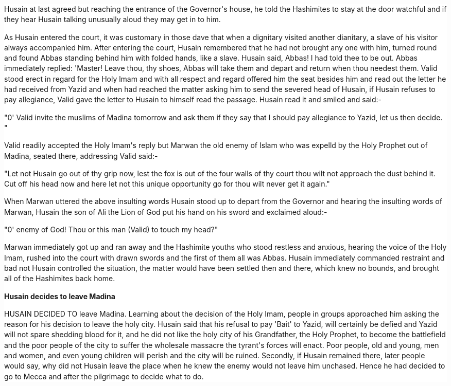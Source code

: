 Husain at last agreed but reaching the entrance of the Governor's
house, he told the Hashimites to stay at the door watchful and if they
hear Husain talking unusually aloud they may get in to him.

As Husain entered the court, it was customary in those dave that when a
dignitary visited another dianitary, a slave of his visitor always
accompanied him. After entering the court, Husain remembered that he had
not brought any one with him, turned round and found Abbas standing
behind him with folded hands, like a slave. Husain said, Abbas! I had
told thee to be out. Abbas immediately replied: 'Master! Leave thou, thy
shoes, Abbas will take them and depart and return when thou needest
them. Valid stood erect in regard for the Holy lmam and with all respect
and regard offered him the seat besides him and read out the letter he
had received from Yazid and when had reached the matter asking him to
send the severed head of Husain, if Husain refuses to pay allegiance,
Valid gave the letter to Husain to himself read the passage. Husain read
it and smiled and said:-

"0' Valid invite the muslims of Madina tomorrow and ask them if they
say that I should pay allegiance to Yazid, let us then decide. "

Valid readily accepted the Holy Imam's reply but Marwan the old enemy
of Islam who was expelld by the Holy Prophet out of Madina, seated
there, addressing Valid said:-

"Let not Husain go out of thy grip now, lest the fox is out of the four
walls of thy court thou wilt not approach the dust behind it. Cut off
his head now and here let not this unique opportunity go for thou wilt
never get it again."

When Marwan uttered the above insulting words Husain stood up to depart
from the Governor and hearing the insulting words of Marwan, Husain the
son of Ali the Lion of God put his hand on his sword and exclaimed
aloud:-

"0' enemy of God! Thou or this man (Valid) to touch my head?"

Marwan immediately got up and ran away and the Hashimite youths who
stood restless and anxious, hearing the voice of the Holy Imam, rushed
into the court with drawn swords and the first of them all was Abbas.
Husain immediately commanded restraint and bad not Husain controlled the
situation, the matter would have been settled then and there, which knew
no bounds, and brought all of the Hashimites back home.

**Husain decides to leave Madina**

HUSAIN DECIDED TO leave Madina. Learning about the decision of the Holy
Imam, people in groups approached him asking the reason for his decision
to leave the holy city. Husain said that his refusal to pay 'Bait' to
Yazid, will certainly be defied and Yazid will not spare shedding blood
for it, and he did not like the holy city of his Grandfather, the Holy
Prophet, to become the battlefield and the poor people of the city to
suffer the wholesale massacre the tyrant's forces will enact. Poor
people, old and young, men and women, and even young children will
perish and the city will be ruined. Secondly, if Husain remained there,
later people would say, why did not Husain leave the place when he knew
the enemy would not leave him unchased. Hence he had decided to go to
Mecca and after the pilgrimage to decide what to do.
